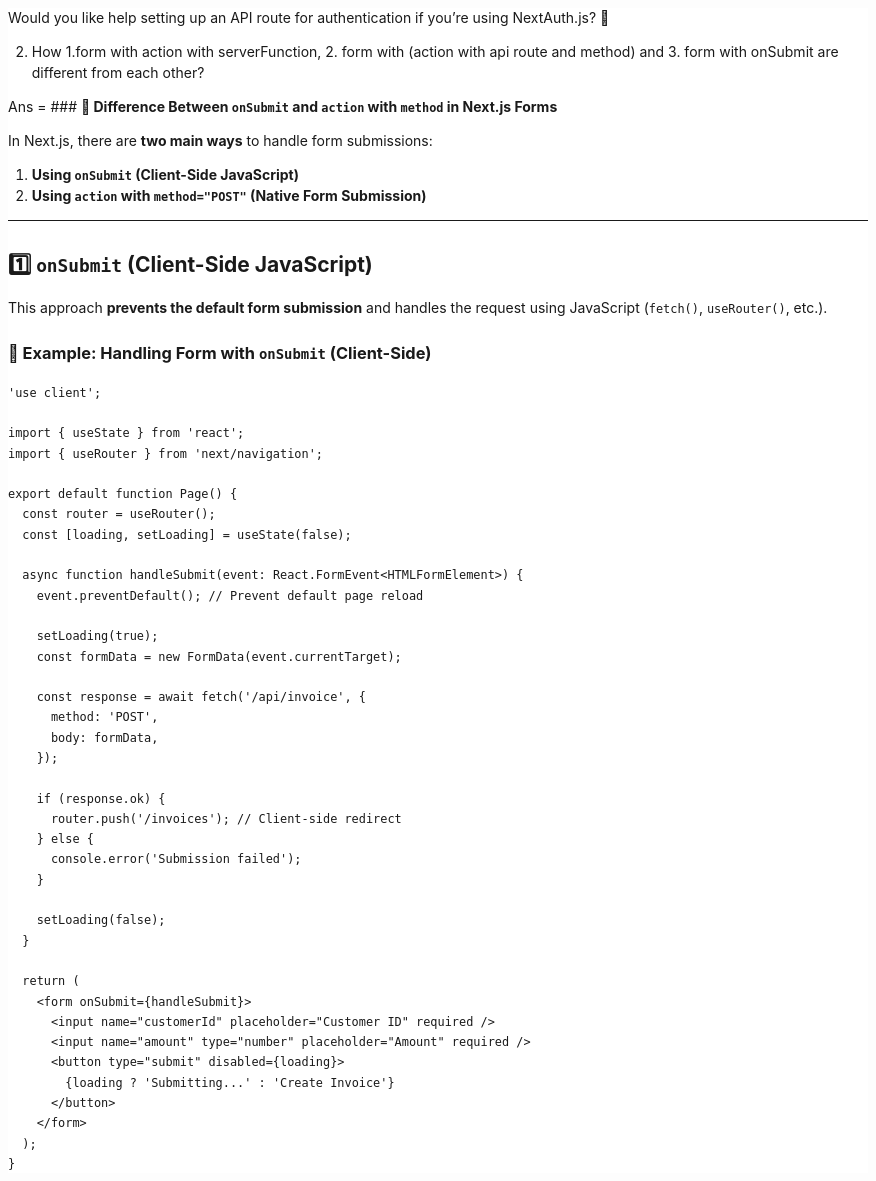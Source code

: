 Would you like help setting up an API route for authentication if you’re using NextAuth.js? 🚀


2. How 1.form with action with serverFunction, 2. form with (action with api route and method) and 3. form with onSubmit are different from each other?


Ans = ### **🚀 Difference Between `onSubmit` and `action` with `method` in Next.js Forms**  

In Next.js, there are **two main ways** to handle form submissions:  
1. **Using `onSubmit` (Client-Side JavaScript)**
2. **Using `action` with `method="POST"` (Native Form Submission)**  

---

## **1️⃣ `onSubmit` (Client-Side JavaScript)**
This approach **prevents the default form submission** and handles the request using JavaScript (`fetch()`, `useRouter()`, etc.).  

### **🔹 Example: Handling Form with `onSubmit` (Client-Side)**
```tsx
'use client';

import { useState } from 'react';
import { useRouter } from 'next/navigation';

export default function Page() {
  const router = useRouter();
  const [loading, setLoading] = useState(false);

  async function handleSubmit(event: React.FormEvent<HTMLFormElement>) {
    event.preventDefault(); // Prevent default page reload

    setLoading(true);
    const formData = new FormData(event.currentTarget);

    const response = await fetch('/api/invoice', {
      method: 'POST',
      body: formData,
    });

    if (response.ok) {
      router.push('/invoices'); // Client-side redirect
    } else {
      console.error('Submission failed');
    }

    setLoading(false);
  }

  return (
    <form onSubmit={handleSubmit}> 
      <input name="customerId" placeholder="Customer ID" required />
      <input name="amount" type="number" placeholder="Amount" required />
      <button type="submit" disabled={loading}>
        {loading ? 'Submitting...' : 'Create Invoice'}
      </button>
    </form>
  );
}
```

